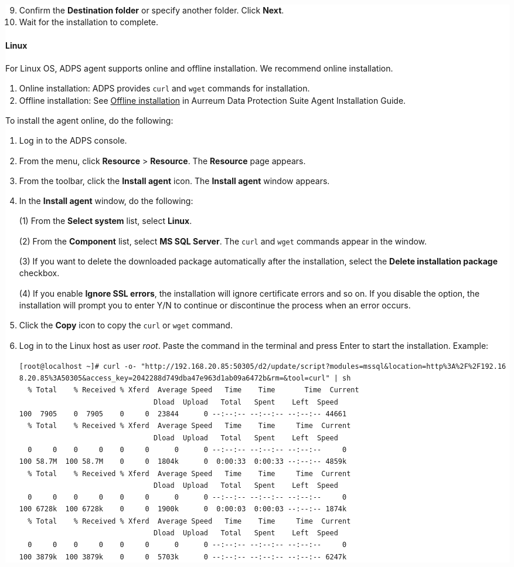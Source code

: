 9. Confirm the **Destination folder** or specify another folder. Click **Next**.
10. Wait for the installation to complete.

#### Linux

For Linux OS, ADPS agent supports online and offline installation. We recommend online installation.

1. Online installation:
	ADPS provides `curl` and `wget` commands for installation.
2. Offline installation:
	See [Offline installation](../agent_install/agent_install.md#offline-installation) in Aurreum Data Protection Suite Agent Installation Guide.

To install the agent online, do the following:

1. Log in to the ADPS console.
2. From the menu, click **Resource** > **Resource**. The **Resource** page appears.
3. From the toolbar, click the **Install agent** icon. The **Install agent** window appears.
4. In the **Install agent** window, do the following:

	(1) From the **Select system** list, select **Linux**.

	(2) From the **Component** list, select **MS SQL Server**. The `curl` and `wget` commands appear in the window.

	(3) If you want to delete the downloaded package automatically after the installation, select the **Delete installation package** checkbox.

	(4) If you enable **Ignore SSL errors**, the installation will ignore certificate errors and so on. If you disable the option, the installation will prompt you to enter Y/N to continue or discontinue the process when an error occurs.

5. Click the **Copy** icon to copy the `curl` or `wget` command.
6. Log in to the Linux host as user *root*. Paste the command in the terminal and press Enter to start the installation. Example:

	```{code-block} python
	[root@localhost ~]# curl -o- "http://192.168.20.85:50305/d2/update/script?modules=mssql&location=http%3A%2F%2F192.168.20.85%3A50305&access_key=2042288d749dba47e963d1ab09a6472b&rm=&tool=curl" | sh
	  % Total    % Received % Xferd  Average Speed   Time    Time     	Time  Current
	                                Dload  Upload   Total   Spent    Left  Speed
	100  7905    0  7905    0     0  23844      0 --:--:-- --:--:-- --:--:-- 44661
	  % Total    % Received % Xferd  Average Speed   Time    Time     Time  Current
	                                Dload  Upload   Total   Spent    Left  Speed
	  0     0    0     0    0     0      0      0 --:--:-- --:--:-- --:--:--     0
	100 58.7M  100 58.7M    0     0  1804k      0  0:00:33  0:00:33 --:--:-- 4859k
	  % Total    % Received % Xferd  Average Speed   Time    Time     Time  Current
	                                Dload  Upload   Total   Spent    Left  Speed
	  0     0    0     0    0     0      0      0 --:--:-- --:--:-- --:--:--     0
	100 6728k  100 6728k    0     0  1900k      0  0:00:03  0:00:03 --:--:-- 1874k
	  % Total    % Received % Xferd  Average Speed   Time    Time     Time  Current
	                                Dload  Upload   Total   Spent    Left  Speed
	  0     0    0     0    0     0      0      0 --:--:-- --:--:-- --:--:--     0
	100 3879k  100 3879k    0     0  5703k      0 --:--:-- --:--:-- --:--:-- 6247k
	```
